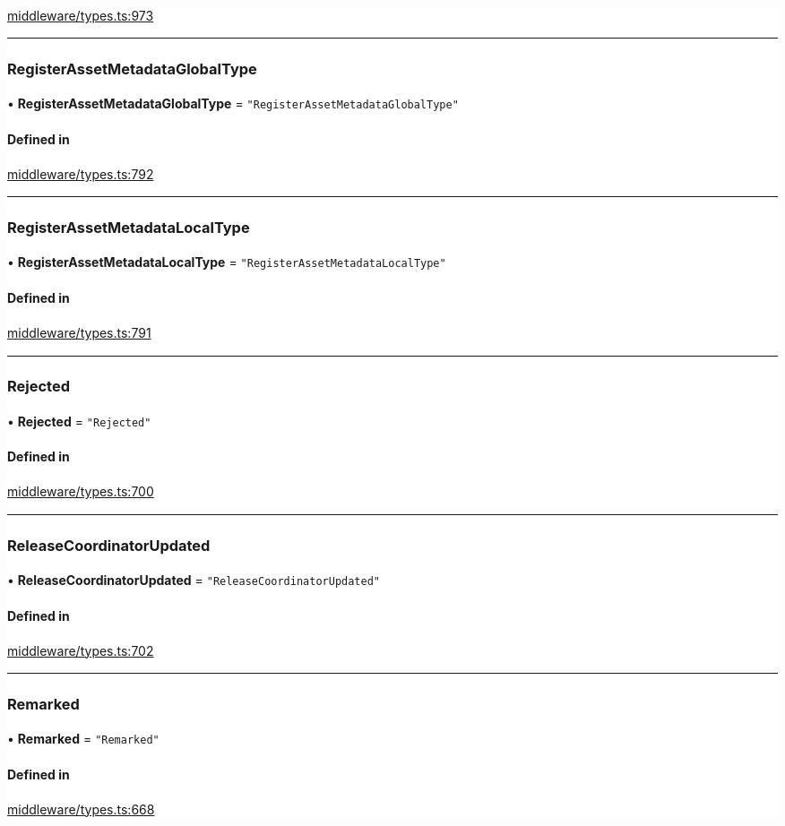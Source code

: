 [middleware/types.ts:973](https://github.com/PolymeshAssociation/polymesh-sdk/blob/339b7503/src/middleware/types.ts#L973)

___

### RegisterAssetMetadataGlobalType

• **RegisterAssetMetadataGlobalType** = ``"RegisterAssetMetadataGlobalType"``

#### Defined in

[middleware/types.ts:792](https://github.com/PolymeshAssociation/polymesh-sdk/blob/339b7503/src/middleware/types.ts#L792)

___

### RegisterAssetMetadataLocalType

• **RegisterAssetMetadataLocalType** = ``"RegisterAssetMetadataLocalType"``

#### Defined in

[middleware/types.ts:791](https://github.com/PolymeshAssociation/polymesh-sdk/blob/339b7503/src/middleware/types.ts#L791)

___

### Rejected

• **Rejected** = ``"Rejected"``

#### Defined in

[middleware/types.ts:700](https://github.com/PolymeshAssociation/polymesh-sdk/blob/339b7503/src/middleware/types.ts#L700)

___

### ReleaseCoordinatorUpdated

• **ReleaseCoordinatorUpdated** = ``"ReleaseCoordinatorUpdated"``

#### Defined in

[middleware/types.ts:702](https://github.com/PolymeshAssociation/polymesh-sdk/blob/339b7503/src/middleware/types.ts#L702)

___

### Remarked

• **Remarked** = ``"Remarked"``

#### Defined in

[middleware/types.ts:668](https://github.com/PolymeshAssociation/polymesh-sdk/blob/339b7503/src/middleware/types.ts#L668)
